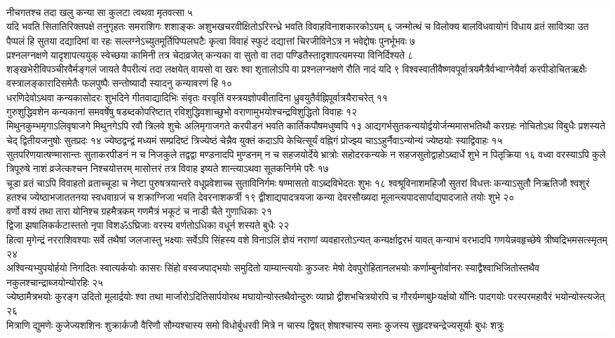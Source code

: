 नीचगतश्च तदा खलु कन्या सा कुलटा त्वथवा मृतवत्सा ५   
यदि भवति
सितातिरिक्तपक्षे तनुगृहतः समराशिगः शशाङ्कः
अशुभखचरवीक्षितोऽरिरन्ध्रे भवति विवाहविनाशकारकोऽयम् ६
जन्मोत्थं च विलोक्य बालविधवायोगं विधाय व्रतं सावित्र्या
उत पैप्पलं हि सुतया दद्यादिमां वा रहः सल्लग्नेऽच्युतमूर्तिपिप्पलघटैः
कृत्वा विवाहं स्फुटं दद्यात्तां चिरजीविनेऽत्र न भवेद्दोषः पुनर्भूभवः
७   
प्रश्नलग्नक्षणे यादृशापत्ययुक् स्वेच्छया कामिनी तत्र चेदाव्रजेत्
कन्यका वा सुतो वा तदा पण्डितैस्तादृशापत्यमस्या विनिर्दिश्यते
८   
शङ्खभेरीविपञ्चीरवैर्मङ्गलं जायते वैपरीत्यं तदा लक्षयेत् वायसो वा खरः
श्वा शृतालोऽपि वा प्रश्नलग्नक्षणे रौति नादं यदि ९
विश्वस्वातीवैष्णवपूर्वात्रयमैत्रैर्वभ्वाग्नेयैर्वा
करपीडोचितऋक्षैः वस्त्रालङ्कारादिसमेतैः फलपुष्पैः सन्तोष्यादौ स्यादनु
कन्यावरणं हि १०   
धरणिदेवोऽथवा कन्यकासोदरः शुभदिने गीतवाद्यादिभिः
संवृतः वरवृतिं वस्त्रयज्ञोपवीतादिना ध्रुवयुतैर्वह्निपूर्वात्रयैराचरेत्
११   
गुरुशुद्धिवशेन कन्यकानां समवर्षेषु षडब्दकोपरिष्टात्
रविशुद्धिवशाच्छुभो
वराणामुभयोश्चन्द्रविशुद्धितो विवाहः
१२   
मिथुनकुम्भमृगाऽलिवृषाजगे मिथुनगेऽपि रवौ त्रिलवे शुचेः अलिमृगाजगते
करपीडनं भवति कार्तिकपौषमधुष्वपि १३
आद्यगर्भसुतकन्ययोर्द्वयोर्जन्ममासभतिथौ
करग्रहः नोचितोऽथ विबुधैः प्रशस्यते चेद् द्वितीयजनुषोः सुतप्रदः १४
ज्येष्ठद्वन्द्वं मध्यमं सम्प्रदिष्टं त्रिज्येष्ठं चेन्नैव
युक्तं कदाऽपि केचित्सूर्यं वह्निगं प्रोज्झ्य चाऽऽहुर्नैवाऽन्योन्यं
ज्येष्ठयोः स्याद्विवाहः १५   
सुतपरिणयात्षण्मासान्तः सुताकरपीडनं न
च निजकुले तद्वद्वा मण्डनादपि मुण्डनम् न च सहजयोर्देये भ्रात्रोः
सहोदरकन्यके न सहजसुतोद्वाहोऽब्दार्धे शुभे न पितृक्रिया १६
वध्वा वरस्याऽपि कुले त्रिपूरुषे नाशं व्रजेत्कश्चन निश्चयोत्तरम्
मासोत्तरं तत्र विवाह इष्यते शान्त्याऽथवा सूतकनिर्गमे परैः
१७   
चूडा व्रतं चाऽपि विवाहतो व्रताच्चूडा च नेष्टा पुरुषत्रयान्तरे
वधूप्रवेशाच्च सुताविनिर्गमः षण्मासतो वाऽब्दविभेदतः शुभः १८
श्वश्रूविनाशमहिजौ सुतरां विधत्तः कन्याऽसुतौ निऋतिजौ श्वशुरं हतश्च
ज्येष्ठाभजाततनया स्वधवाग्रजं च शक्राग्निजा भवति देवरनाशकर्त्री १९
द्वीशाद्यपादत्रयजा कन्या देवरसौख्यदा मूलान्त्यपादसार्पाद्यपादजाते तयोः
शुभे २०   
वर्णो वश्यं तथा तारा योनिश्च ग्रहमैत्रकम् गणमैत्रं भकूटं च नाडी
चैते गुणाधिकाः २१   
द्विजा झषालिकर्कटास्ततो नृपा विशॐऽघ्रिजाः वरस्य
वर्णतोऽधिका वधूर्न शस्यते बुधैः २२   
हित्वा मृगेन्द्रं
नरराशिवश्याः सर्वे तथैषां जलजास्तु भक्ष्याः सर्वेऽपि
सिंहस्य वशे विनाऽलिं ज्ञेयं नराणां व्यवहारतोऽन्यत् कन्यर्क्षाद्वरभं
यावत् कन्याभं वरभादपि गणयेन्नवहृच्छेषे त्रीष्वद्रिभमसत्स्मृतम्
२४   
अश्विन्यभ्युपयोर्हयो निगदितः स्वात्यर्कयोः कासरः सिंहो वस्वजपाद्भयोः
समुदितो याम्यान्त्ययोः कुञ्जरः मेषो देवपुरोहितानलभयोः
कर्णाम्बुनोर्वानरः
स्याद्वैश्वाभिजितोस्तथैव
नकुलश्चान्द्राब्जयोन्योरहिः २५   
ज्येष्ठामैत्रभयोः कुरङ्ग
उदितो मूलार्द्रयोः श्वा तथा मार्जारोऽदितिसार्पयोरथ
मघायोन्योस्तथैवोन्दुरुः व्याघ्रो
द्वीशभचित्रयोरपि च गौरर्यम्णबुÞयर्क्षयो र्योनिः पादगयोः परस्परमहावैरं
भयोन्योस्त्यजेत् २६   
मित्राणि द्युमणेः कुजेज्यशशिनः शुक्रार्कजौ
वैरिणौ सौम्यश्चास्य समो विधोर्बुधरवी मित्रे न चास्य द्विषत्
शेषाश्चास्य समाः कुजस्य सुहृदश्चन्द्रेज्यसूर्याः बुधः शत्रुः